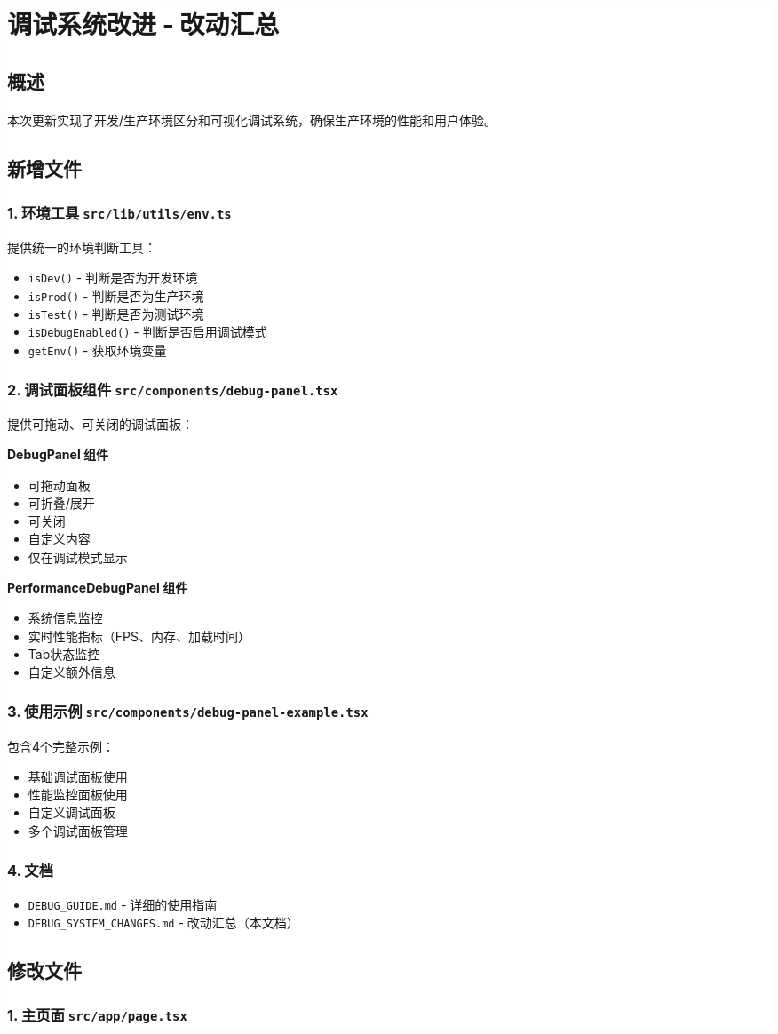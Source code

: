 # 调试系统改进 - 改动汇总

## 概述

本次更新实现了开发/生产环境区分和可视化调试系统，确保生产环境的性能和用户体验。

## 新增文件

### 1. 环境工具 `src/lib/utils/env.ts`
提供统一的环境判断工具：

- `isDev()` - 判断是否为开发环境
- `isProd()` - 判断是否为生产环境
- `isTest()` - 判断是否为测试环境
- `isDebugEnabled()` - 判断是否启用调试模式
- `getEnv()` - 获取环境变量

### 2. 调试面板组件 `src/components/debug-panel.tsx`
提供可拖动、可关闭的调试面板：

**DebugPanel 组件**
- 可拖动面板
- 可折叠/展开
- 可关闭
- 自定义内容
- 仅在调试模式显示

**PerformanceDebugPanel 组件**
- 系统信息监控
- 实时性能指标（FPS、内存、加载时间）
- Tab状态监控
- 自定义额外信息

### 3. 使用示例 `src/components/debug-panel-example.tsx`
包含4个完整示例：

- 基础调试面板使用
- 性能监控面板使用
- 自定义调试面板
- 多个调试面板管理

### 4. 文档

- `DEBUG_GUIDE.md` - 详细的使用指南
- `DEBUG_SYSTEM_CHANGES.md` - 改动汇总（本文档）

## 修改文件

### 1. 主页面 `src/app/page.tsx`
